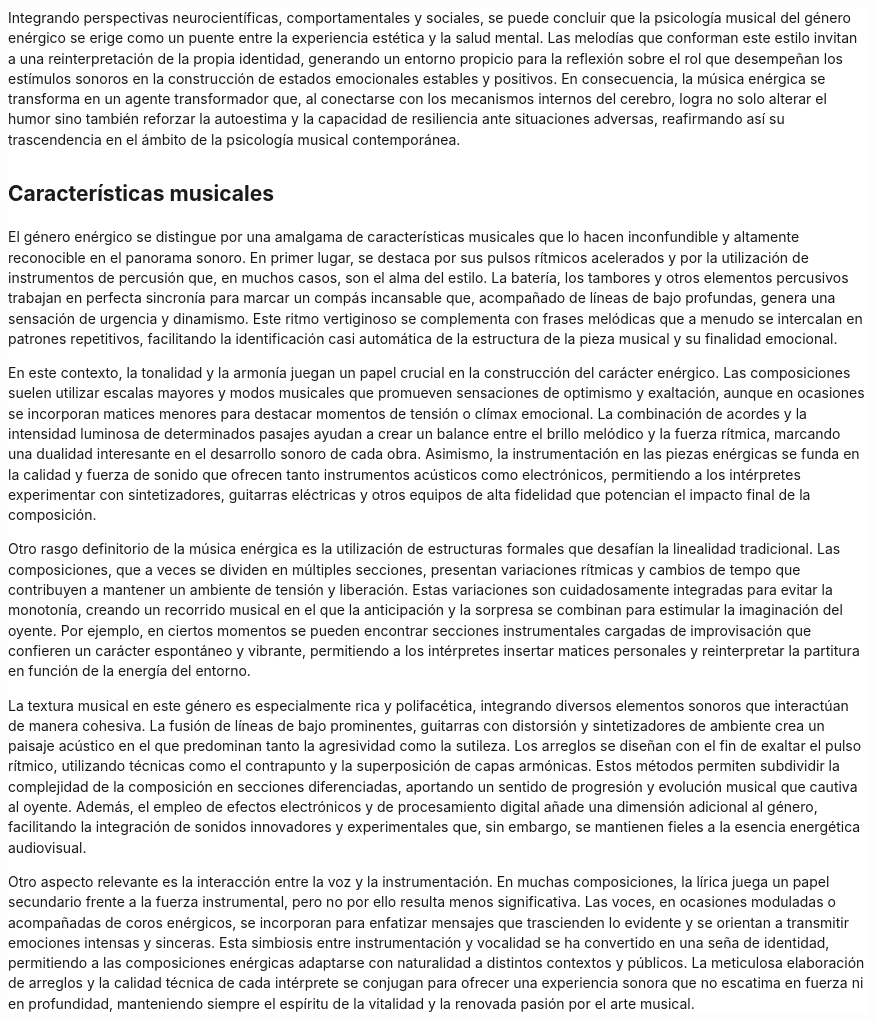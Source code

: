 Integrando perspectivas neurocientíficas, comportamentales y sociales, se puede concluir que la psicología musical del género enérgico se erige como un puente entre la experiencia estética y la salud mental. Las melodías que conforman este estilo invitan a una reinterpretación de la propia identidad, generando un entorno propicio para la reflexión sobre el rol que desempeñan los estímulos sonoros en la construcción de estados emocionales estables y positivos. En consecuencia, la música enérgica se transforma en un agente transformador que, al conectarse con los mecanismos internos del cerebro, logra no solo alterar el humor sino también reforzar la autoestima y la capacidad de resiliencia ante situaciones adversas, reafirmando así su trascendencia en el ámbito de la psicología musical contemporánea.


## Características musicales

El género enérgico se distingue por una amalgama de características musicales que lo hacen inconfundible y altamente reconocible en el panorama sonoro. En primer lugar, se destaca por sus pulsos rítmicos acelerados y por la utilización de instrumentos de percusión que, en muchos casos, son el alma del estilo. La batería, los tambores y otros elementos percusivos trabajan en perfecta sincronía para marcar un compás incansable que, acompañado de líneas de bajo profundas, genera una sensación de urgencia y dinamismo. Este ritmo vertiginoso se complementa con frases melódicas que a menudo se intercalan en patrones repetitivos, facilitando la identificación casi automática de la estructura de la pieza musical y su finalidad emocional.  

En este contexto, la tonalidad y la armonía juegan un papel crucial en la construcción del carácter enérgico. Las composiciones suelen utilizar escalas mayores y modos musicales que promueven sensaciones de optimismo y exaltación, aunque en ocasiones se incorporan matices menores para destacar momentos de tensión o clímax emocional. La combinación de acordes y la intensidad luminosa de determinados pasajes ayudan a crear un balance entre el brillo melódico y la fuerza rítmica, marcando una dualidad interesante en el desarrollo sonoro de cada obra. Asimismo, la instrumentación en las piezas enérgicas se funda en la calidad y fuerza de sonido que ofrecen tanto instrumentos acústicos como electrónicos, permitiendo a los intérpretes experimentar con sintetizadores, guitarras eléctricas y otros equipos de alta fidelidad que potencian el impacto final de la composición.  

Otro rasgo definitorio de la música enérgica es la utilización de estructuras formales que desafían la linealidad tradicional. Las composiciones, que a veces se dividen en múltiples secciones, presentan variaciones rítmicas y cambios de tempo que contribuyen a mantener un ambiente de tensión y liberación. Estas variaciones son cuidadosamente integradas para evitar la monotonía, creando un recorrido musical en el que la anticipación y la sorpresa se combinan para estimular la imaginación del oyente. Por ejemplo, en ciertos momentos se pueden encontrar secciones instrumentales cargadas de improvisación que confieren un carácter espontáneo y vibrante, permitiendo a los intérpretes insertar matices personales y reinterpretar la partitura en función de la energía del entorno.  

La textura musical en este género es especialmente rica y polifacética, integrando diversos elementos sonoros que interactúan de manera cohesiva. La fusión de líneas de bajo prominentes, guitarras con distorsión y sintetizadores de ambiente crea un paisaje acústico en el que predominan tanto la agresividad como la sutileza. Los arreglos se diseñan con el fin de exaltar el pulso rítmico, utilizando técnicas como el contrapunto y la superposición de capas armónicas. Estos métodos permiten subdividir la complejidad de la composición en secciones diferenciadas, aportando un sentido de progresión y evolución musical que cautiva al oyente. Además, el empleo de efectos electrónicos y de procesamiento digital añade una dimensión adicional al género, facilitando la integración de sonidos innovadores y experimentales que, sin embargo, se mantienen fieles a la esencia energética audiovisual.  

Otro aspecto relevante es la interacción entre la voz y la instrumentación. En muchas composiciones, la lírica juega un papel secundario frente a la fuerza instrumental, pero no por ello resulta menos significativa. Las voces, en ocasiones moduladas o acompañadas de coros enérgicos, se incorporan para enfatizar mensajes que trascienden lo evidente y se orientan a transmitir emociones intensas y sinceras. Esta simbiosis entre instrumentación y vocalidad se ha convertido en una seña de identidad, permitiendo a las composiciones enérgicas adaptarse con naturalidad a distintos contextos y públicos. La meticulosa elaboración de arreglos y la calidad técnica de cada intérprete se conjugan para ofrecer una experiencia sonora que no escatima en fuerza ni en profundidad, manteniendo siempre el espíritu de la vitalidad y la renovada pasión por el arte musical.  
